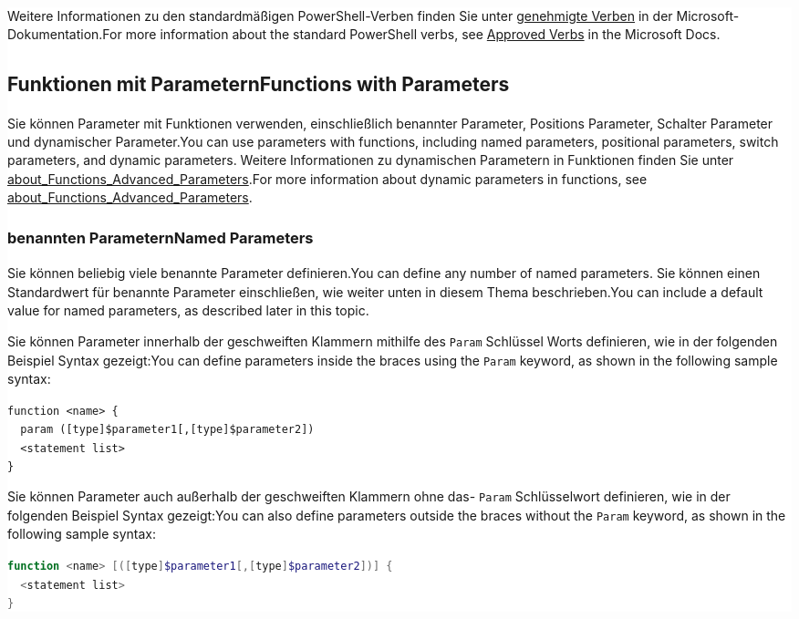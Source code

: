 <span data-ttu-id="c2fc6-150">Weitere Informationen zu den standardmäßigen PowerShell-Verben finden Sie unter [genehmigte Verben](/powershell/scripting/developer/cmdlet/approved-verbs-for-windows-powershell-commands) in der Microsoft-Dokumentation.</span><span class="sxs-lookup"><span data-stu-id="c2fc6-150">For more information about the standard PowerShell verbs, see [Approved Verbs](/powershell/scripting/developer/cmdlet/approved-verbs-for-windows-powershell-commands) in the Microsoft Docs.</span></span>

## <a name="functions-with-parameters"></a><span data-ttu-id="c2fc6-151">Funktionen mit Parametern</span><span class="sxs-lookup"><span data-stu-id="c2fc6-151">Functions with Parameters</span></span>

<span data-ttu-id="c2fc6-152">Sie können Parameter mit Funktionen verwenden, einschließlich benannter Parameter, Positions Parameter, Schalter Parameter und dynamischer Parameter.</span><span class="sxs-lookup"><span data-stu-id="c2fc6-152">You can use parameters with functions, including named parameters, positional parameters, switch parameters, and dynamic parameters.</span></span> <span data-ttu-id="c2fc6-153">Weitere Informationen zu dynamischen Parametern in Funktionen finden Sie unter [about_Functions_Advanced_Parameters](about_Functions_Advanced_Parameters.md).</span><span class="sxs-lookup"><span data-stu-id="c2fc6-153">For more information about dynamic parameters in functions, see [about_Functions_Advanced_Parameters](about_Functions_Advanced_Parameters.md).</span></span>

### <a name="named-parameters"></a><span data-ttu-id="c2fc6-154">benannten Parametern</span><span class="sxs-lookup"><span data-stu-id="c2fc6-154">Named Parameters</span></span>

<span data-ttu-id="c2fc6-155">Sie können beliebig viele benannte Parameter definieren.</span><span class="sxs-lookup"><span data-stu-id="c2fc6-155">You can define any number of named parameters.</span></span> <span data-ttu-id="c2fc6-156">Sie können einen Standardwert für benannte Parameter einschließen, wie weiter unten in diesem Thema beschrieben.</span><span class="sxs-lookup"><span data-stu-id="c2fc6-156">You can include a default value for named parameters, as described later in this topic.</span></span>

<span data-ttu-id="c2fc6-157">Sie können Parameter innerhalb der geschweiften Klammern mithilfe des `Param` Schlüssel Worts definieren, wie in der folgenden Beispiel Syntax gezeigt:</span><span class="sxs-lookup"><span data-stu-id="c2fc6-157">You can define parameters inside the braces using the `Param` keyword, as shown in the following sample syntax:</span></span>

```
function <name> {
  param ([type]$parameter1[,[type]$parameter2])
  <statement list>
}
```

<span data-ttu-id="c2fc6-158">Sie können Parameter auch außerhalb der geschweiften Klammern ohne das- `Param` Schlüsselwort definieren, wie in der folgenden Beispiel Syntax gezeigt:</span><span class="sxs-lookup"><span data-stu-id="c2fc6-158">You can also define parameters outside the braces without the `Param` keyword, as shown in the following sample syntax:</span></span>

```powershell
function <name> [([type]$parameter1[,[type]$parameter2])] {
  <statement list>
}
```
